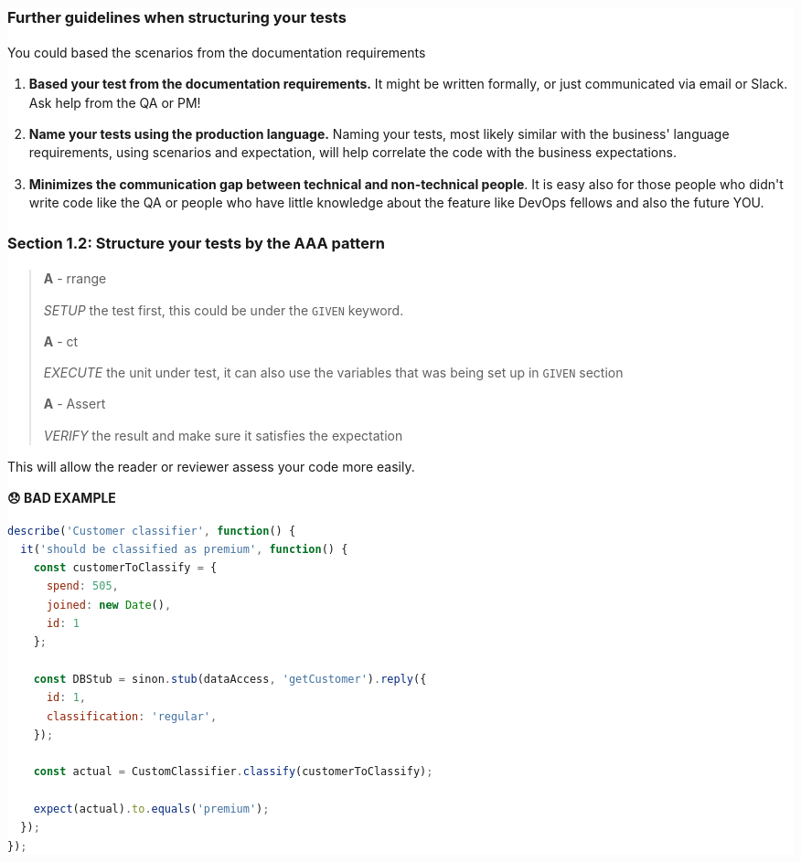 ### Further guidelines when structuring your tests

You could based the scenarios from the documentation requirements

1. **Based your test from the documentation requirements.** It might be written formally, or just communicated via email or Slack. Ask help from the QA or PM!

2. **Name your tests using the production language.** Naming your tests, most likely similar with the business' language requirements, using scenarios and expectation, will help correlate the code with the business expectations.

3. **Minimizes the communication gap between technical and non-technical people**. It is easy also for those people who didn't write code like the QA or people who have little knowledge about the feature like DevOps fellows and also the future YOU.


### Section 1.2: Structure your tests by the **AAA** pattern

> **A** - rrange
>
> _SETUP_ the test first, this could be under the `GIVEN` keyword.
> 
> **A** - ct
>
> _EXECUTE_ the unit under test, it can also use the variables that was being set up in `GIVEN` section
> 
> **A** - Assert
> 
> _VERIFY_  the result and make sure it satisfies the expectation

This will allow the reader or reviewer assess your code more easily.

**😞 BAD EXAMPLE**
```js
describe('Customer classifier', function() {
  it('should be classified as premium', function() {
    const customerToClassify = { 
      spend: 505, 
      joined: new Date(), 
      id: 1 
    };

    const DBStub = sinon.stub(dataAccess, 'getCustomer').reply({
      id: 1,
      classification: 'regular',
    });

    const actual = CustomClassifier.classify(customerToClassify);

    expect(actual).to.equals('premium');
  });
});
```

